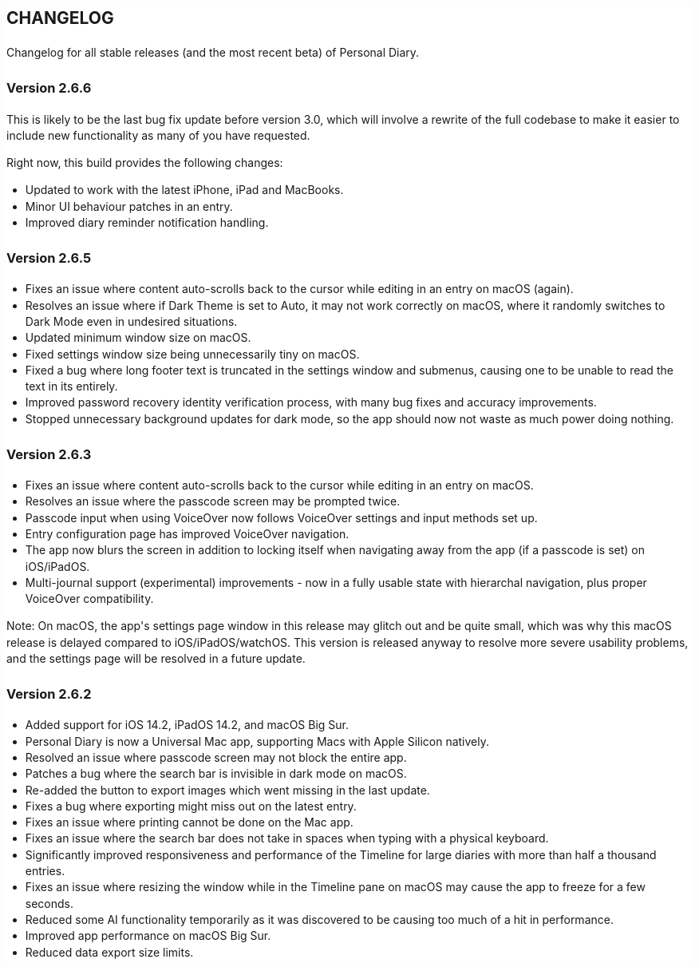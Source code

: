 ## CHANGELOG
Changelog for all stable releases (and the most recent beta) of Personal Diary.

### Version 2.6.6
This is likely to be the last bug fix update before version 3.0, which will involve a rewrite of the full codebase to make it easier to include new functionality as many of you have requested.

Right now, this build provides the following changes:
- Updated to work with the latest iPhone, iPad and MacBooks.
- Minor UI behaviour patches in an entry.
- Improved diary reminder notification handling.

### Version 2.6.5
- Fixes an issue where content auto-scrolls back to the cursor while editing in an entry on macOS (again).
- Resolves an issue where if Dark Theme is set to Auto, it may not work correctly on macOS, where it randomly switches to Dark Mode even in undesired situations.
- Updated minimum window size on macOS.
- Fixed settings window size being unnecessarily tiny on macOS.
- Fixed a bug where long footer text is truncated in the settings window and submenus, causing one to be unable to read the text in its entirely.
- Improved password recovery identity verification process, with many bug fixes and accuracy improvements.
- Stopped unnecessary background updates for dark mode, so the app should now not waste as much power doing nothing.

### Version 2.6.3
- Fixes an issue where content auto-scrolls back to the cursor while editing in an entry on macOS.
- Resolves an issue where the passcode screen may be prompted twice.
- Passcode input when using VoiceOver now follows VoiceOver settings and input methods set up.
- Entry configuration page has improved VoiceOver navigation.
- The app now blurs the screen in addition to locking itself when navigating away from the app (if a passcode is set) on iOS/iPadOS.
- Multi-journal support (experimental) improvements - now in a fully usable state with hierarchal navigation, plus proper VoiceOver compatibility.

Note: On macOS, the app's settings page window in this release may glitch out and be quite small, which was why this macOS release is delayed compared to iOS/iPadOS/watchOS. This version is released anyway to resolve more severe usability problems, and the settings page will be resolved in a future update.

### Version 2.6.2
- Added support for iOS 14.2, iPadOS 14.2, and macOS Big Sur.
- Personal Diary is now a Universal Mac app, supporting Macs with Apple Silicon natively.
- Resolved an issue where passcode screen may not block the entire app.
- Patches a bug where the search bar is invisible in dark mode on macOS.
- Re-added the button to export images which went missing in the last update.
- Fixes a bug where exporting might miss out on the latest entry.
- Fixes an issue where printing cannot be done on the Mac app.
- Fixes an issue where the search bar does not take in spaces when typing with a physical keyboard.
- Significantly improved responsiveness and performance of the Timeline for large diaries with more than half a thousand entries.
- Fixes an issue where resizing the window while in the Timeline pane on macOS may cause the app to freeze for a few seconds.
- Reduced some AI functionality temporarily as it was discovered to be causing too much of a hit in performance.
- Improved app performance on macOS Big Sur.
- Reduced data export size limits.
